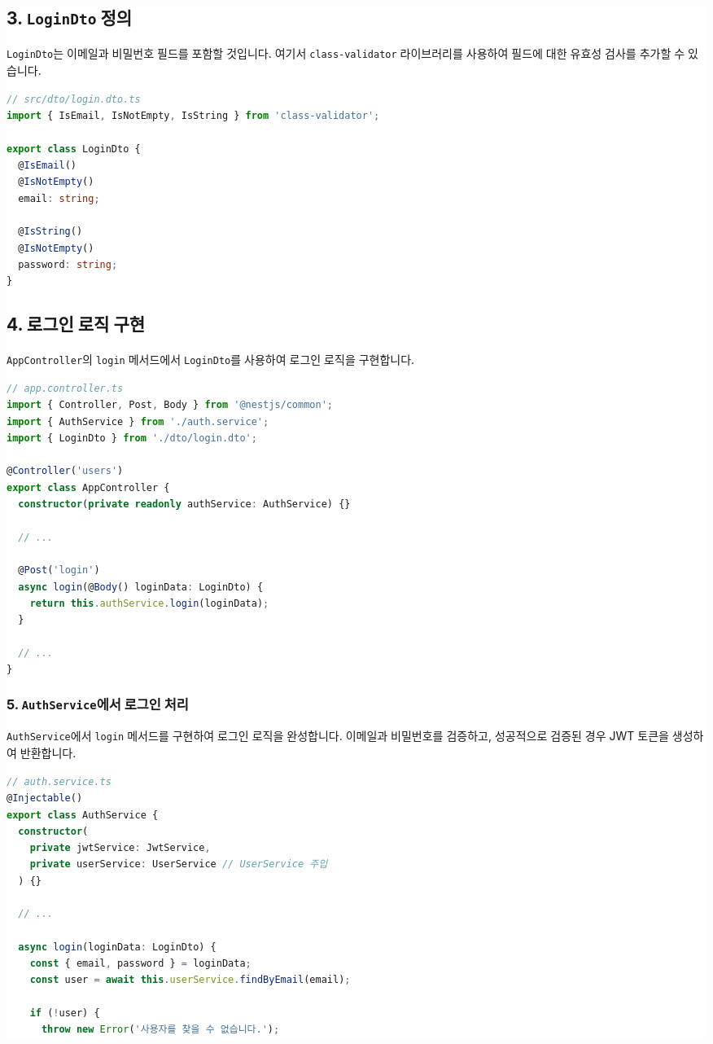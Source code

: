 
## 3. `LoginDto` 정의

`LoginDto`는 이메일과 비밀번호 필드를 포함할 것입니다. 여기서 `class-validator` 라이브러리를 사용하여 필드에 대한 유효성 검사를 추가할 수 있습니다.

```typescript
// src/dto/login.dto.ts
import { IsEmail, IsNotEmpty, IsString } from 'class-validator';

export class LoginDto {
  @IsEmail()
  @IsNotEmpty()
  email: string;

  @IsString()
  @IsNotEmpty()
  password: string;
}
```

## 4. 로그인 로직 구현

`AppController`의 `login` 메서드에서 `LoginDto`를 사용하여 로그인 로직을 구현합니다.

```typescript
// app.controller.ts
import { Controller, Post, Body } from '@nestjs/common';
import { AuthService } from './auth.service';
import { LoginDto } from './dto/login.dto';

@Controller('users')
export class AppController {
  constructor(private readonly authService: AuthService) {}

  // ...

  @Post('login')
  async login(@Body() loginData: LoginDto) {
    return this.authService.login(loginData);
  }

  // ...
}
```

### 5. `AuthService`에서 로그인 처리

`AuthService`에서 `login` 메서드를 구현하여 로그인 로직을 완성합니다. 이메일과 비밀번호를 검증하고, 성공적으로 검증된 경우 JWT 토큰을 생성하여 반환합니다.

```typescript
// auth.service.ts
@Injectable()
export class AuthService {
  constructor(
    private jwtService: JwtService,
    private userService: UserService // UserService 주입
  ) {}

  // ...

  async login(loginData: LoginDto) {
    const { email, password } = loginData;
    const user = await this.userService.findByEmail(email);

    if (!user) {
      throw new Error('사용자를 찾을 수 없습니다.');
```